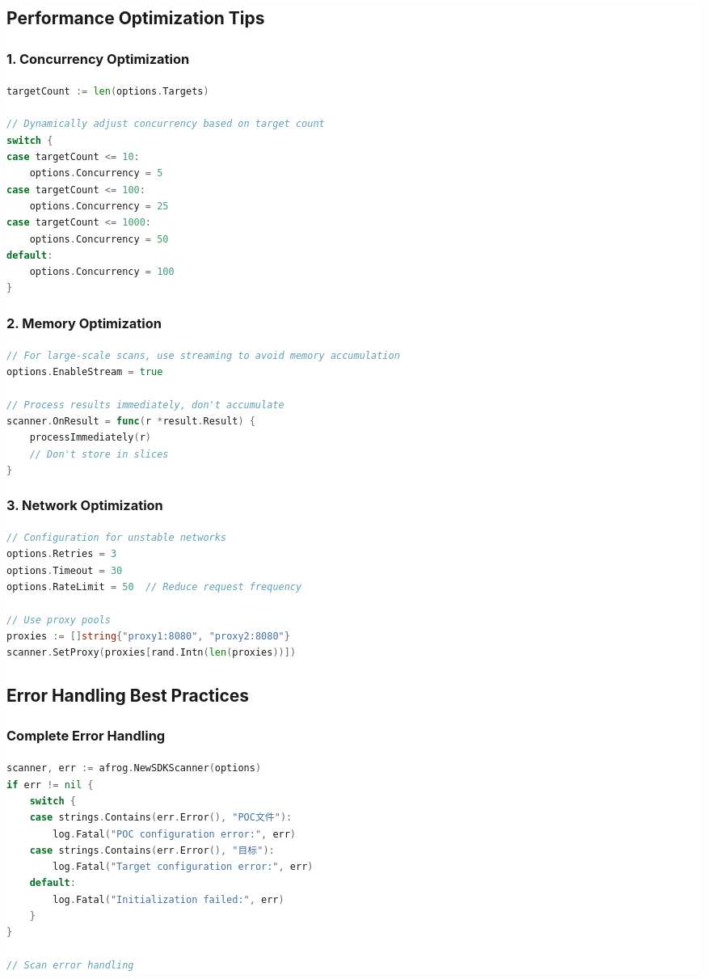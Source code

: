 ## Performance Optimization Tips

### 1. Concurrency Optimization

```go
targetCount := len(options.Targets)

// Dynamically adjust concurrency based on target count
switch {
case targetCount <= 10:
    options.Concurrency = 5
case targetCount <= 100:
    options.Concurrency = 25
case targetCount <= 1000:
    options.Concurrency = 50
default:
    options.Concurrency = 100
}
```

### 2. Memory Optimization

```go
// For large-scale scans, use streaming to avoid memory accumulation
options.EnableStream = true

// Process results immediately, don't accumulate
scanner.OnResult = func(r *result.Result) {
    processImmediately(r)
    // Don't store in slices
}
```

### 3. Network Optimization

```go
// Configuration for unstable networks
options.Retries = 3
options.Timeout = 30
options.RateLimit = 50  // Reduce request frequency

// Use proxy pools
proxies := []string{"proxy1:8080", "proxy2:8080"}
scanner.SetProxy(proxies[rand.Intn(len(proxies))])
```

## Error Handling Best Practices

### Complete Error Handling

```go
scanner, err := afrog.NewSDKScanner(options)
if err != nil {
    switch {
    case strings.Contains(err.Error(), "POC文件"):
        log.Fatal("POC configuration error:", err)
    case strings.Contains(err.Error(), "目标"):
        log.Fatal("Target configuration error:", err)
    default:
        log.Fatal("Initialization failed:", err)
    }
}

// Scan error handling
```